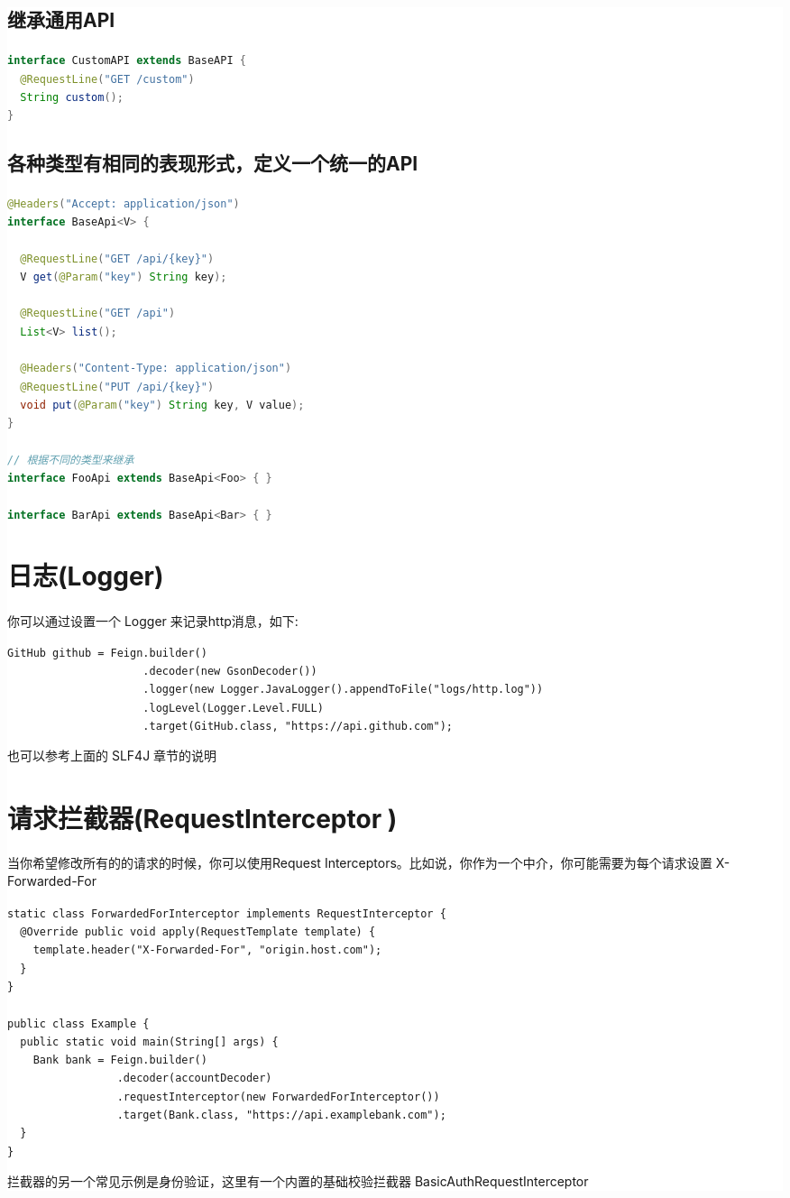 ## 继承通用API
```java
interface CustomAPI extends BaseAPI {
  @RequestLine("GET /custom")
  String custom();
}
```

## 各种类型有相同的表现形式，定义一个统一的API
```java
@Headers("Accept: application/json")
interface BaseApi<V> {

  @RequestLine("GET /api/{key}")
  V get(@Param("key") String key);

  @RequestLine("GET /api")
  List<V> list();

  @Headers("Content-Type: application/json")
  @RequestLine("PUT /api/{key}")
  void put(@Param("key") String key, V value);
}

// 根据不同的类型来继承
interface FooApi extends BaseApi<Foo> { }

interface BarApi extends BaseApi<Bar> { }
```

# 日志(Logger)
你可以通过设置一个 Logger 来记录http消息，如下:
```
GitHub github = Feign.builder()
                     .decoder(new GsonDecoder())
                     .logger(new Logger.JavaLogger().appendToFile("logs/http.log"))
                     .logLevel(Logger.Level.FULL)
                     .target(GitHub.class, "https://api.github.com");
```
也可以参考上面的 SLF4J 章节的说明

# 请求拦截器(RequestInterceptor )
当你希望修改所有的的请求的时候，你可以使用Request Interceptors。比如说，你作为一个中介，你可能需要为每个请求设置 X-Forwarded-For
```
static class ForwardedForInterceptor implements RequestInterceptor {
  @Override public void apply(RequestTemplate template) {
    template.header("X-Forwarded-For", "origin.host.com");
  }
}

public class Example {
  public static void main(String[] args) {
    Bank bank = Feign.builder()
                 .decoder(accountDecoder)
                 .requestInterceptor(new ForwardedForInterceptor())
                 .target(Bank.class, "https://api.examplebank.com");
  }
}
```
拦截器的另一个常见示例是身份验证，这里有一个内置的基础校验拦截器 BasicAuthRequestInterceptor
```java
```